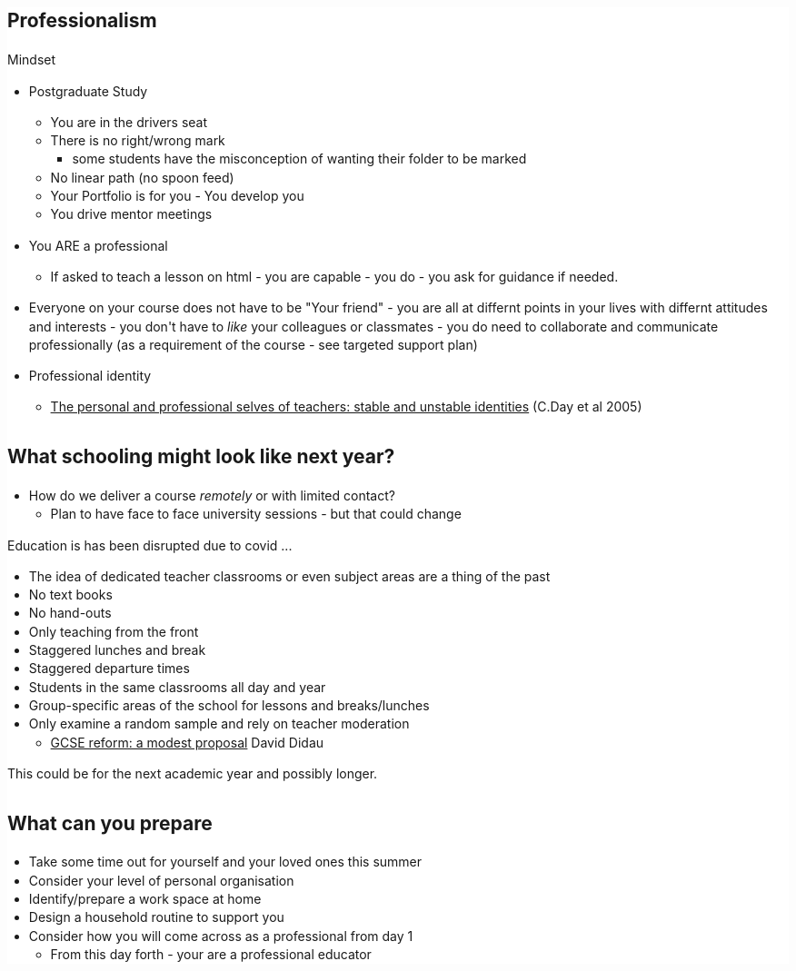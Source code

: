 
Professionalism
---------------

Mindset

* Postgraduate Study
    * You are in the drivers seat
    * There is no right/wrong mark
        * some students have the misconception of wanting their folder to be marked
    * No linear path (no spoon feed)
    * Your Portfolio is for you - You develop you
    * You drive mentor meetings
* You ARE a professional
    * If asked to teach a lesson on html - you are capable - you do - you ask for guidance if needed.
* Everyone on your course does not have to be "Your friend" - you are all at differnt points in your lives with differnt attitudes and interests - you don't have to _like_ your colleagues or classmates - you do need to collaborate and communicate professionally (as a requirement of the course - see targeted support plan)

* Professional identity
    * [The personal and professional selves of teachers: stable and unstable identities](https://www2.uwe.ac.uk/services/Marketing/students/NewStudents%202017%20onwards/PGCE%20Secondary%20reading%20-%20personal%20and%20professional%20selves.pdf) (C.Day et al 2005)


What schooling might look like next year?
-----------------------------------------

* How do we deliver a course _remotely_ or with limited contact?
    * Plan to have face to face university sessions - but that could change

Education is has been disrupted due to covid ...
* The idea of dedicated teacher classrooms or even subject areas are a thing of the past
* No text books
* No hand-outs
* Only teaching from the front
* Staggered lunches and break
* Staggered departure times
* Students in the same classrooms all day and year
* Group-specific areas of the school for lessons and breaks/lunches
* Only examine a random sample and rely on teacher moderation
    * [GCSE reform: a modest proposal](https://learningspy.co.uk/assessment/gcse-reform-a-modest-proposal/) David Didau

This could be for the next academic year and possibly longer.


What can you prepare
--------------------

* Take some time out for yourself and your loved ones this summer
* Consider your level of personal organisation
* Identify/prepare a work space at home
* Design a household routine to support you
* Consider how you will come across as a professional from day 1
    * From this day forth - your are a professional educator
